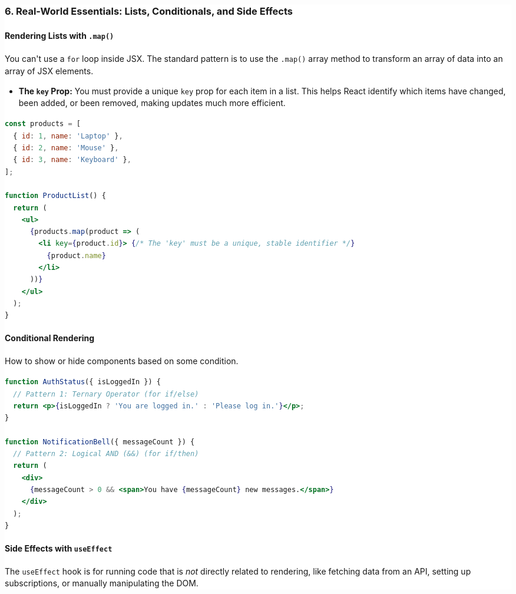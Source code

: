 
### 6. Real-World Essentials: Lists, Conditionals, and Side Effects

#### Rendering Lists with `.map()`
You can't use a `for` loop inside JSX. The standard pattern is to use the `.map()` array method to transform an array of data into an array of JSX elements.

*   **The `key` Prop:** You must provide a unique `key` prop for each item in a list. This helps React identify which items have changed, been added, or been removed, making updates much more efficient.

```jsx
const products = [
  { id: 1, name: 'Laptop' },
  { id: 2, name: 'Mouse' },
  { id: 3, name: 'Keyboard' },
];

function ProductList() {
  return (
    <ul>
      {products.map(product => (
        <li key={product.id}> {/* The 'key' must be a unique, stable identifier */}
          {product.name}
        </li>
      ))}
    </ul>
  );
}
```

#### Conditional Rendering
How to show or hide components based on some condition.

```jsx
function AuthStatus({ isLoggedIn }) {
  // Pattern 1: Ternary Operator (for if/else)
  return <p>{isLoggedIn ? 'You are logged in.' : 'Please log in.'}</p>;
}

function NotificationBell({ messageCount }) {
  // Pattern 2: Logical AND (&&) (for if/then)
  return (
    <div>
      {messageCount > 0 && <span>You have {messageCount} new messages.</span>}
    </div>
  );
}
```

#### Side Effects with `useEffect`
The `useEffect` hook is for running code that is *not* directly related to rendering, like fetching data from an API, setting up subscriptions, or manually manipulating the DOM.
